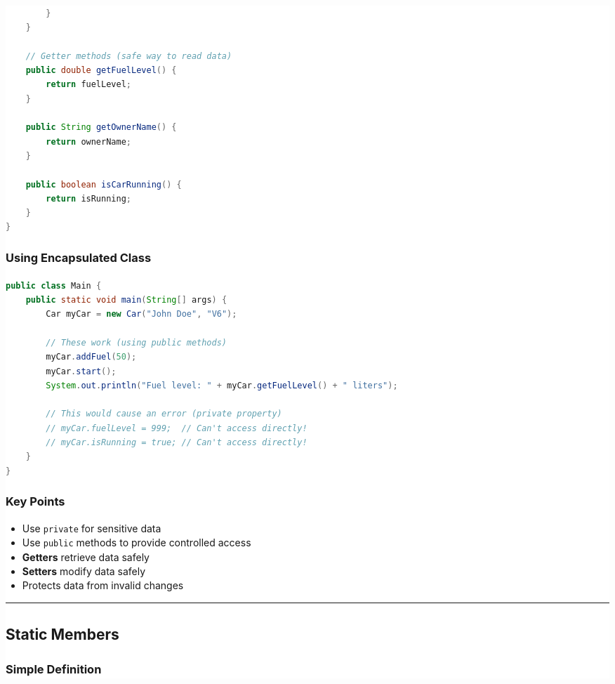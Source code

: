 ```java
        }
    }

    // Getter methods (safe way to read data)
    public double getFuelLevel() {
        return fuelLevel;
    }

    public String getOwnerName() {
        return ownerName;
    }

    public boolean isCarRunning() {
        return isRunning;
    }
}
```

### Using Encapsulated Class

```java
public class Main {
    public static void main(String[] args) {
        Car myCar = new Car("John Doe", "V6");

        // These work (using public methods)
        myCar.addFuel(50);
        myCar.start();
        System.out.println("Fuel level: " + myCar.getFuelLevel() + " liters");

        // This would cause an error (private property)
        // myCar.fuelLevel = 999;  // Can't access directly!
        // myCar.isRunning = true; // Can't access directly!
    }
}
```

### Key Points

- Use `private` for sensitive data
- Use `public` methods to provide controlled access
- **Getters** retrieve data safely
- **Setters** modify data safely
- Protects data from invalid changes

---

## Static Members

### Simple Definition

